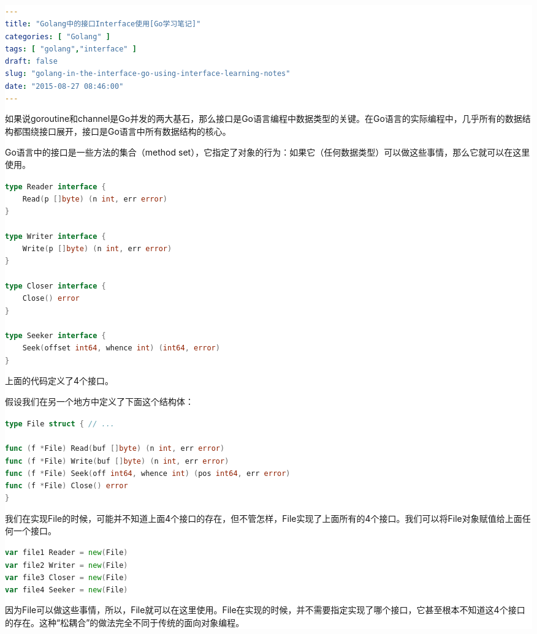 ```yaml
---
title: "Golang中的接口Interface使用[Go学习笔记]"
categories: [ "Golang" ]
tags: [ "golang","interface" ]
draft: false
slug: "golang-in-the-interface-go-using-interface-learning-notes"
date: "2015-08-27 08:46:00"
---
```


如果说goroutine和channel是Go并发的两大基石，那么接口是Go语言编程中数据类型的关键。在Go语言的实际编程中，几乎所有的数据结构都围绕接口展开，接口是Go语言中所有数据结构的核心。

Go语言中的接口是一些方法的集合（method set），它指定了对象的行为：如果它（任何数据类型）可以做这些事情，那么它就可以在这里使用。





```go
type Reader interface {
	Read(p []byte) (n int, err error)
}

type Writer interface {
	Write(p []byte) (n int, err error)
}

type Closer interface {
	Close() error
}

type Seeker interface {
	Seek(offset int64, whence int) (int64, error)
}
```
上面的代码定义了4个接口。

假设我们在另一个地方中定义了下面这个结构体：

```go
type File struct { // ...

func (f *File) Read(buf []byte) (n int, err error)
func (f *File) Write(buf []byte) (n int, err error)
func (f *File) Seek(off int64, whence int) (pos int64, err error) 
func (f *File) Close() error
}
```
我们在实现File的时候，可能并不知道上面4个接口的存在，但不管怎样，File实现了上面所有的4个接口。我们可以将File对象赋值给上面任何一个接口。

```go
var file1 Reader = new(File) 
var file2 Writer = new(File) 
var file3 Closer = new(File)
var file4 Seeker = new(File)
```
因为File可以做这些事情，所以，File就可以在这里使用。File在实现的时候，并不需要指定实现了哪个接口，它甚至根本不知道这4个接口的存在。这种“松耦合”的做法完全不同于传统的面向对象编程。
